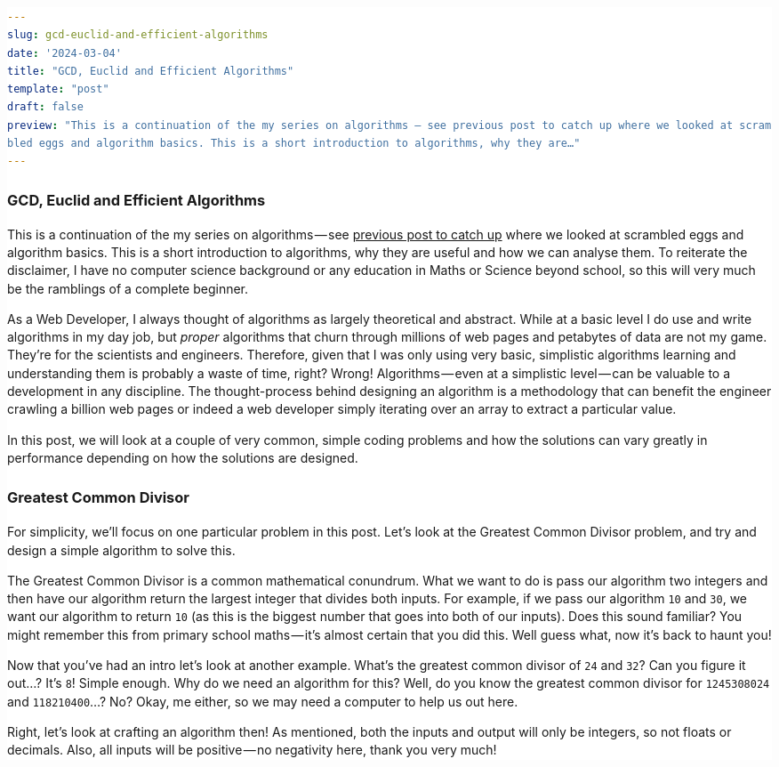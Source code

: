 ```yaml
---
slug: gcd-euclid-and-efficient-algorithms
date: '2024-03-04'
title: "GCD, Euclid and Efficient Algorithms"
template: "post"
draft: false
preview: "This is a continuation of the my series on algorithms — see previous post to catch up where we looked at scrambled eggs and algorithm basics. This is a short introduction to algorithms, why they are…"
---
```


### GCD, Euclid and Efficient Algorithms

This is a continuation of the my series on algorithms — see [previous post to catch up](https://medium.com/@timrooke1991/mmmm-algorithms-c3580097680a) where we looked at scrambled eggs and algorithm basics. This is a short introduction to algorithms, why they are useful and how we can analyse them. To reiterate the disclaimer, I have no computer science background or any education in Maths or Science beyond school, so this will very much be the ramblings of a complete beginner.

As a Web Developer, I always thought of algorithms as largely theoretical and abstract. While at a basic level I do use and write algorithms in my day job, but _proper_  algorithms that churn through millions of web pages and petabytes of data are not my game. They’re for the scientists and engineers. Therefore, given that I was only using very basic, simplistic algorithms learning and understanding them is probably a waste of time, right? Wrong! Algorithms — even at a simplistic level — can be valuable to a development in any discipline. The thought-process behind designing an algorithm is a methodology that can benefit the engineer crawling a billion web pages or indeed a web developer simply iterating over an array to extract a particular value.

In this post, we will look at a couple of very common, simple coding problems and how the solutions can vary greatly in performance depending on how the solutions are designed.

### Greatest Common Divisor

For simplicity, we’ll focus on one particular problem in this post. Let’s look at the Greatest Common Divisor problem, and try and design a simple algorithm to solve this.

The Greatest Common Divisor is a common mathematical conundrum. What we want to do is pass our algorithm two integers and then have our algorithm return the largest integer that divides both inputs. For example, if we pass our algorithm `10` and `30`, we want our algorithm to return `10` (as this is the biggest number that goes into both of our inputs). Does this sound familiar? You might remember this from primary school maths — it’s almost certain that you did this. Well guess what, now it’s back to haunt you!

Now that you’ve had an intro let’s look at another example. What’s the greatest common divisor of `24` and `32`? Can you figure it out…? It’s `8`! Simple enough. Why do we need an algorithm for this? Well, do you know the greatest common divisor for `1245308024` and `118210400`…? No? Okay, me either, so we may need a computer to help us out here.

Right, let’s look at crafting an algorithm then! As mentioned, both the inputs and output will only be integers, so not floats or decimals. Also, all inputs will be positive — no negativity here, thank you very much!
